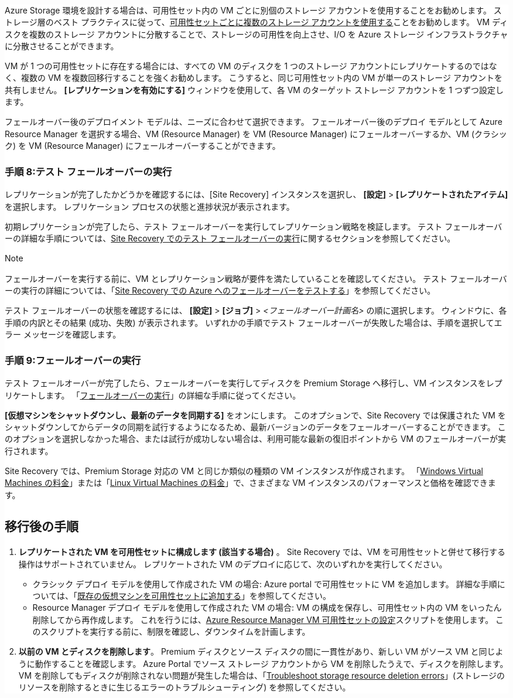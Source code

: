 Azure Storage 環境を設計する場合は、可用性セット内の VM ごとに別個のストレージ アカウントを使用することをお勧めします。 ストレージ層のベスト プラクティスに従って、[可用性セットごとに複数のストレージ アカウントを使用する](../manage-availability.md)ことをお勧めします。 VM ディスクを複数のストレージ アカウントに分散することで、ストレージの可用性を向上させ、I/O を Azure ストレージ インフラストラクチャに分散させることができます。

VM が 1 つの可用性セットに存在する場合には、すべての VM のディスクを 1 つのストレージ アカウントにレプリケートするのではなく、複数の VM を複数回移行することを強くお勧めします。 こうすると、同じ可用性セット内の VM が単一のストレージ アカウントを共有しません。 **[レプリケーションを有効にする]** ウィンドウを使用して、各 VM のターゲット ストレージ アカウントを 1 つずつ設定します。
 
フェールオーバー後のデプロイメント モデルは、ニーズに合わせて選択できます。 フェールオーバー後のデプロイ モデルとして Azure Resource Manager を選択する場合、VM (Resource Manager) を VM (Resource Manager) にフェールオーバーするか、VM (クラシック) を VM (Resource Manager) にフェールオーバーすることができます。

### <a name="step-8-run-a-test-failover"></a>手順 8:テスト フェールオーバーの実行

レプリケーションが完了したかどうかを確認するには、[Site Recovery] インスタンスを選択し、 **[設定]**  >  **[レプリケートされたアイテム]** を選択します。 レプリケーション プロセスの状態と進捗状況が表示されます。 

初期レプリケーションが完了したら、テスト フェールオーバーを実行してレプリケーション戦略を検証します。 テスト フェールオーバーの詳細な手順については、[Site Recovery でのテスト フェールオーバーの実行](../../site-recovery/vmware-azure-tutorial.md)に関するセクションを参照してください。 

> [!NOTE]
> フェールオーバーを実行する前に、VM とレプリケーション戦略が要件を満たしていることを確認してください。 テスト フェールオーバーの実行の詳細については、「[Site Recovery での Azure へのフェールオーバーをテストする](../../site-recovery/site-recovery-test-failover-to-azure.md)」を参照してください。

テスト フェールオーバーの状態を確認するには、 **[設定]**  >  **[ジョブ]**  >  *<フェールオーバー計画名>* の順に選択します。 ウィンドウに、各手順の内訳とその結果 (成功、失敗) が表示されます。 いずれかの手順でテスト フェールオーバーが失敗した場合は、手順を選択してエラー メッセージを確認します。 

### <a name="step-9-run-a-failover"></a>手順 9:フェールオーバーの実行

テスト フェールオーバーが完了したら、フェールオーバーを実行してディスクを Premium Storage へ移行し、VM インスタンスをレプリケートします。 「[フェールオーバーの実行](../../site-recovery/site-recovery-failover.md#run-a-failover)」の詳細な手順に従ってください。 

**[仮想マシンをシャットダウンし、最新のデータを同期する]** をオンにします。 このオプションで、Site Recovery では保護された VM をシャットダウンしてからデータの同期を試行するようになるため、最新バージョンのデータをフェールオーバーすることができます。 このオプションを選択しなかった場合、または試行が成功しない場合は、利用可能な最新の復旧ポイントから VM のフェールオーバーが実行されます。 

Site Recovery では、Premium Storage 対応の VM と同じか類似の種類の VM インスタンスが作成されます。 「[Windows Virtual Machines の料金](https://azure.microsoft.com/pricing/details/virtual-machines/windows/)」または「[Linux Virtual Machines の料金](https://azure.microsoft.com/pricing/details/virtual-machines/linux/)」で、さまざまな VM インスタンスのパフォーマンスと価格を確認できます。

## <a name="post-migration-steps"></a>移行後の手順

1. **レプリケートされた VM を可用性セットに構成します (該当する場合)** 。 Site Recovery では、VM を可用性セットと併せて移行する操作はサポートされていません。 レプリケートされた VM のデプロイに応じて、次のいずれかを実行してください。
   * クラシック デプロイ モデルを使用して作成された VM の場合: Azure portal で可用性セットに VM を追加します。 詳細な手順については、「[既存の仮想マシンを可用性セットに追加する](/previous-versions/azure/virtual-machines/linux/classic/configure-availability-classic)」を参照してください。
   * Resource Manager デプロイ モデルを使用して作成された VM の場合: VM の構成を保存し、可用性セット内の VM をいったん削除してから再作成します。 これを行うには、[Azure Resource Manager VM 可用性セットの設定](https://gallery.technet.microsoft.com/Set-Azure-Resource-Manager-f7509ec4)スクリプトを使用します。 このスクリプトを実行する前に、制限を確認し、ダウンタイムを計画します。

2. **以前の VM とディスクを削除します**。 Premium ディスクとソース ディスクの間に一貫性があり、新しい VM がソース VM と同じように動作することを確認します。 Azure Portal でソース ストレージ アカウントから VM を削除したうえで、ディスクを削除します。 VM を削除してもディスクが削除されない問題が発生した場合は、「[Troubleshoot storage resource deletion errors](../troubleshooting/storage-resource-deletion-errors.md)」(ストレージのリソースを削除するときに生じるエラーのトラブルシューティング) を参照してください。
